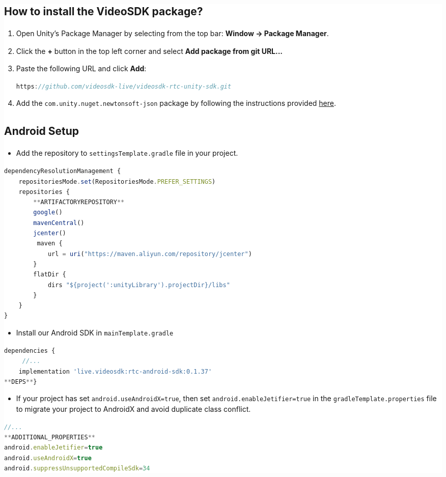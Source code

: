 ## How to install the VideoSDK package? 

1. Open Unity’s Package Manager by selecting from the top bar:
   **Window -> Package Manager**.

2. Click the **+** button in the top left corner and select **Add package from git URL...**

3. Paste the following URL and click **Add**:

   ```jsx
   https://github.com/videosdk-live/videosdk-rtc-unity-sdk.git
   ```
4. Add the `com.unity.nuget.newtonsoft-json` package by following the instructions provided [here](https://github.com/applejag/Newtonsoft.Json-for-Unity/wiki/Install-official-via-UPM
).

## Android Setup

- Add the repository to `settingsTemplate.gradle` file in your project.

```jsx
dependencyResolutionManagement {
    repositoriesMode.set(RepositoriesMode.PREFER_SETTINGS)
    repositories {
        **ARTIFACTORYREPOSITORY**
        google()
        mavenCentral()
        jcenter()
         maven {
            url = uri("https://maven.aliyun.com/repository/jcenter")
        }
        flatDir {
            dirs "${project(':unityLibrary').projectDir}/libs"
        }
    }
}
```

- Install our Android SDK in `mainTemplate.gradle`

```jsx
dependencies {
     //...
    implementation 'live.videosdk:rtc-android-sdk:0.1.37'
**DEPS**}
```

- If your project has set `android.useAndroidX=true`, 
then set `android.enableJetifier=true` in the `gradleTemplate.properties` file to migrate your project to AndroidX and avoid duplicate class conflict.


```jsx
//...
**ADDITIONAL_PROPERTIES**
android.enableJetifier=true
android.useAndroidX=true
android.suppressUnsupportedCompileSdk=34
```

